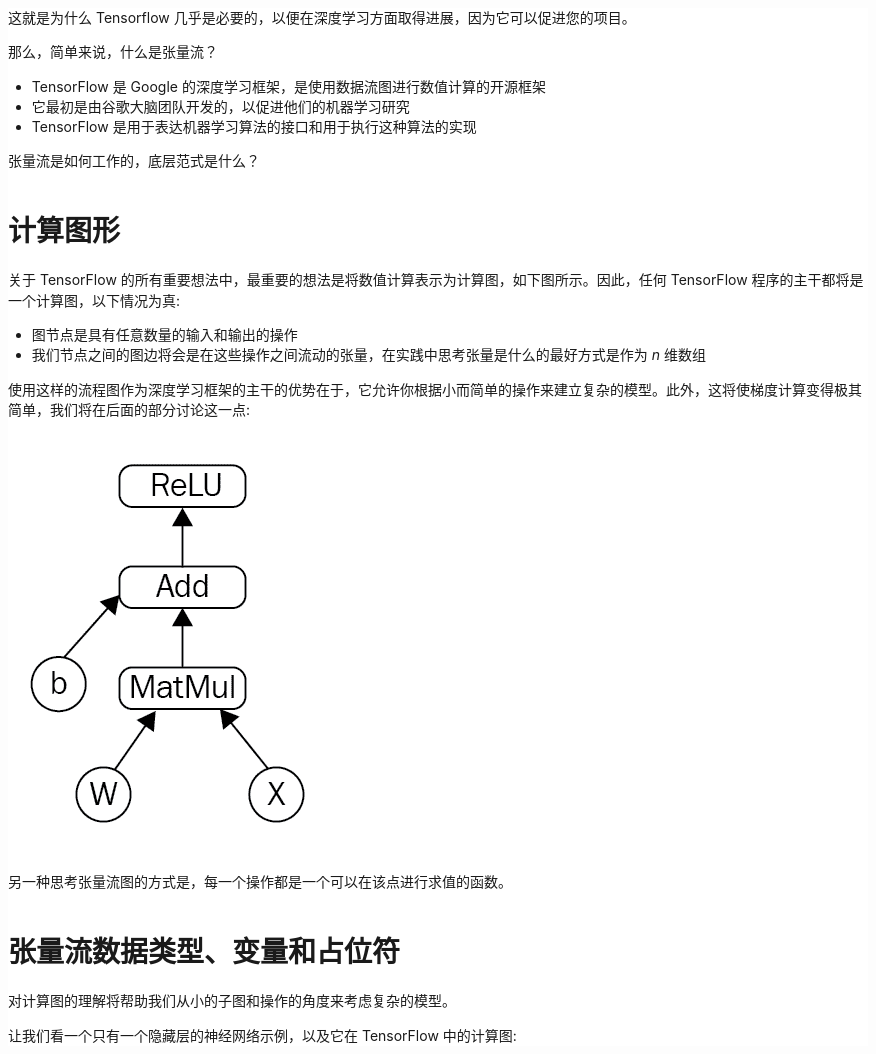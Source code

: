 这就是为什么 Tensorflow 几乎是必要的，以便在深度学习方面取得进展，因为它可以促进您的项目。

那么，简单来说，什么是张量流？

*   TensorFlow 是 Google 的深度学习框架，是使用数据流图进行数值计算的开源框架
*   它最初是由谷歌大脑团队开发的，以促进他们的机器学习研究
*   TensorFlow 是用于表达机器学习算法的接口和用于执行这种算法的实现

张量流是如何工作的，底层范式是什么？

<title>Computational graphs</title>  

# 计算图形

关于 TensorFlow 的所有重要想法中，最重要的想法是将数值计算表示为计算图，如下图所示。因此，任何 TensorFlow 程序的主干都将是一个计算图，以下情况为真:

*   图节点是具有任意数量的输入和输出的操作
*   我们节点之间的图边将会是在这些操作之间流动的张量，在实践中思考张量是什么的最好方式是作为 *n* 维数组

使用这样的流程图作为深度学习框架的主干的优势在于，它允许你根据小而简单的操作来建立复杂的模型。此外，这将使梯度计算变得极其简单，我们将在后面的部分讨论这一点:

![](img/e996731b-b5d1-4fd3-9409-937bffdea297.png)

另一种思考张量流图的方式是，每一个操作都是一个可以在该点进行求值的函数。

<title>TensorFlow data types, variables, and placeholders</title>  

# 张量流数据类型、变量和占位符

对计算图的理解将帮助我们从小的子图和操作的角度来考虑复杂的模型。

让我们看一个只有一个隐藏层的神经网络示例，以及它在 TensorFlow 中的计算图:
